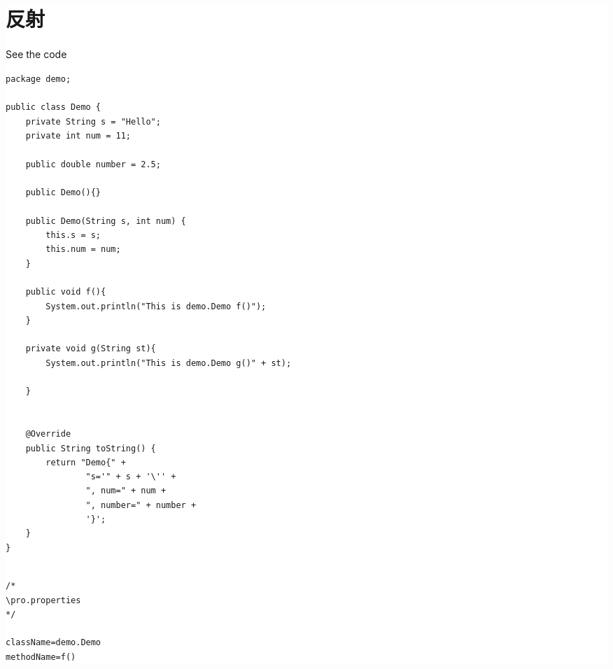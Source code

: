 ```
```


# 反射

See the code

```
package demo;

public class Demo {
    private String s = "Hello";
    private int num = 11;

    public double number = 2.5;

    public Demo(){}

    public Demo(String s, int num) {
        this.s = s;
        this.num = num;
    }

    public void f(){
        System.out.println("This is demo.Demo f()");
    }

    private void g(String st){
        System.out.println("This is demo.Demo g()" + st);

    }


    @Override
    public String toString() {
        return "Demo{" +
                "s='" + s + '\'' +
                ", num=" + num +
                ", number=" + number +
                '}';
    }
}


```

```
/*
\pro.properties
*/

className=demo.Demo
methodName=f()
```
